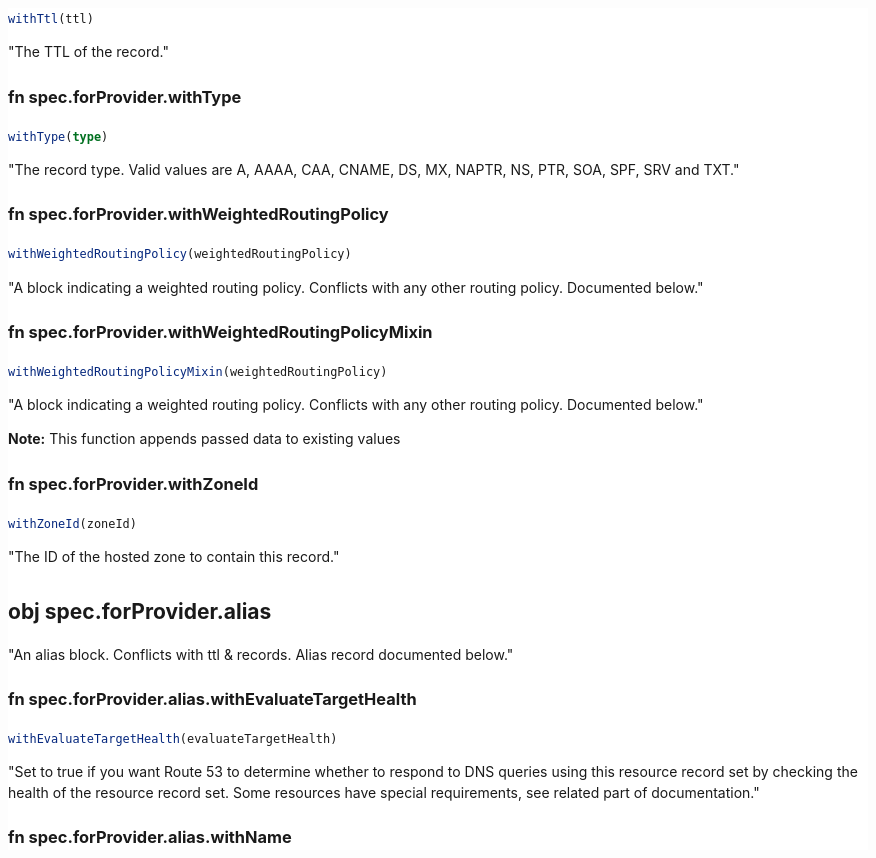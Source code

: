 ```ts
withTtl(ttl)
```

"The TTL of the record."

### fn spec.forProvider.withType

```ts
withType(type)
```

"The record type. Valid values are A, AAAA, CAA, CNAME, DS, MX, NAPTR, NS, PTR, SOA, SPF, SRV and TXT."

### fn spec.forProvider.withWeightedRoutingPolicy

```ts
withWeightedRoutingPolicy(weightedRoutingPolicy)
```

"A block indicating a weighted routing policy. Conflicts with any other routing policy. Documented below."

### fn spec.forProvider.withWeightedRoutingPolicyMixin

```ts
withWeightedRoutingPolicyMixin(weightedRoutingPolicy)
```

"A block indicating a weighted routing policy. Conflicts with any other routing policy. Documented below."

**Note:** This function appends passed data to existing values

### fn spec.forProvider.withZoneId

```ts
withZoneId(zoneId)
```

"The ID of the hosted zone to contain this record."

## obj spec.forProvider.alias

"An alias block. Conflicts with ttl & records. Alias record documented below."

### fn spec.forProvider.alias.withEvaluateTargetHealth

```ts
withEvaluateTargetHealth(evaluateTargetHealth)
```

"Set to true if you want Route 53 to determine whether to respond to DNS queries using this resource record set by checking the health of the resource record set. Some resources have special requirements, see related part of documentation."

### fn spec.forProvider.alias.withName
